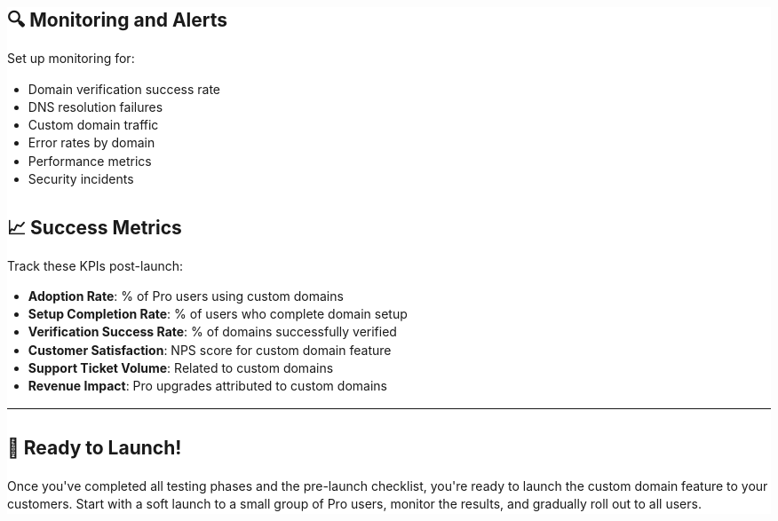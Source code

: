 ## 🔍 Monitoring and Alerts

Set up monitoring for:

- Domain verification success rate
- DNS resolution failures
- Custom domain traffic
- Error rates by domain
- Performance metrics
- Security incidents

## 📈 Success Metrics

Track these KPIs post-launch:

- **Adoption Rate**: % of Pro users using custom domains
- **Setup Completion Rate**: % of users who complete domain setup
- **Verification Success Rate**: % of domains successfully verified
- **Customer Satisfaction**: NPS score for custom domain feature
- **Support Ticket Volume**: Related to custom domains
- **Revenue Impact**: Pro upgrades attributed to custom domains

---

## 🎉 Ready to Launch!

Once you've completed all testing phases and the pre-launch checklist, you're ready to launch the custom domain feature to your customers. Start with a soft launch to a small group of Pro users, monitor the results, and gradually roll out to all users.
